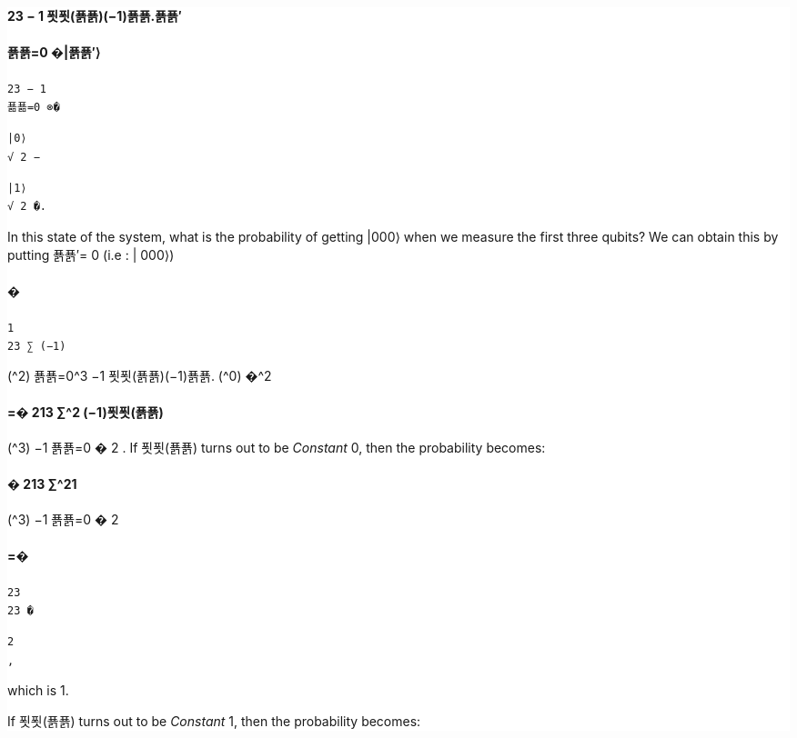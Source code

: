 #### 23 − 1 푓푓(푥푥)(−1)푥푥.푥푥′

#### 푥푥=0 �|푥푥′⟩

```
23 − 1
푦푦=0 ⊗�
```
```
|0⟩
√ 2 −
```
```
|1⟩
√ 2 �.
```
In this state of the system, what is the probability of getting |000⟩ when we measure the first three qubits?
We can obtain this by putting 푥푥′= 0 (i.e : | 000⟩)

#### �

```
1
23 ∑ (−1)
```
(^2) 푥푥=0^3 −1 푓푓(푥푥)(−1)푥푥. (^0) �^2

#### =� 213 ∑^2 (−1)푓푓(푥푥)

(^3) −1
푥푥=0 �
2
.
If 푓푓(푥푥) turns out to be _Constant_ 0, then the probability becomes:

#### � 213 ∑^21

(^3) −1
푥푥=0 �
2


#### =�

```
23
23 �
```
```
2
,
```
which is 1.

If 푓푓(푥푥) turns out to be _Constant_ 1, then the probability becomes:

